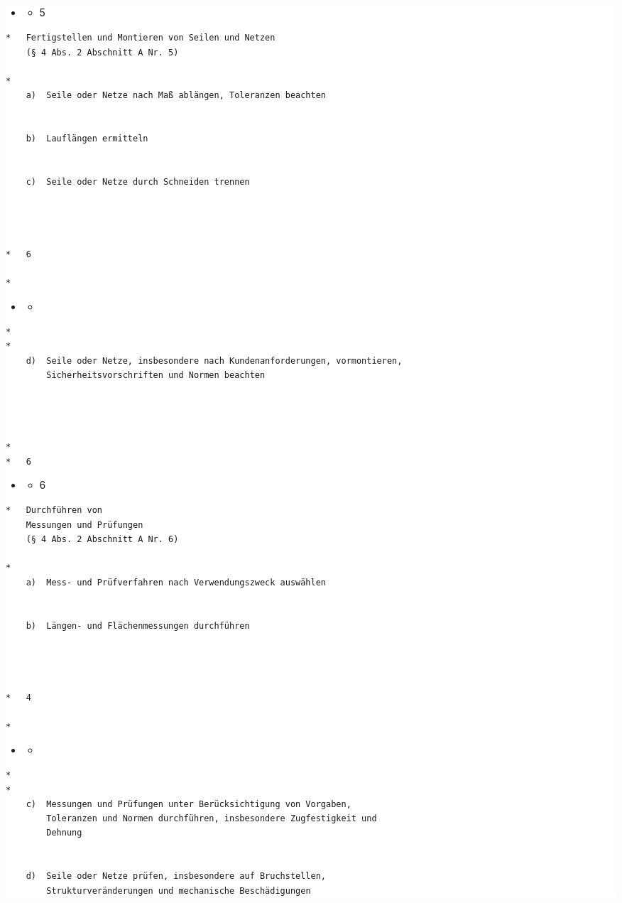 
*    *   5

    *   Fertigstellen und Montieren von Seilen und Netzen
        (§ 4 Abs. 2 Abschnitt A Nr. 5)

    *
        a)  Seile oder Netze nach Maß ablängen, Toleranzen beachten


        b)  Lauflängen ermitteln


        c)  Seile oder Netze durch Schneiden trennen




    *   6

    *

*    *
    *
    *
        d)  Seile oder Netze, insbesondere nach Kundenanforderungen, vormontieren,
            Sicherheitsvorschriften und Normen beachten




    *
    *   6


*    *   6

    *   Durchführen von
        Messungen und Prüfungen
        (§ 4 Abs. 2 Abschnitt A Nr. 6)

    *
        a)  Mess- und Prüfverfahren nach Verwendungszweck auswählen


        b)  Längen- und Flächenmessungen durchführen




    *   4

    *

*    *
    *
    *
        c)  Messungen und Prüfungen unter Berücksichtigung von Vorgaben,
            Toleranzen und Normen durchführen, insbesondere Zugfestigkeit und
            Dehnung


        d)  Seile oder Netze prüfen, insbesondere auf Bruchstellen,
            Strukturveränderungen und mechanische Beschädigungen
